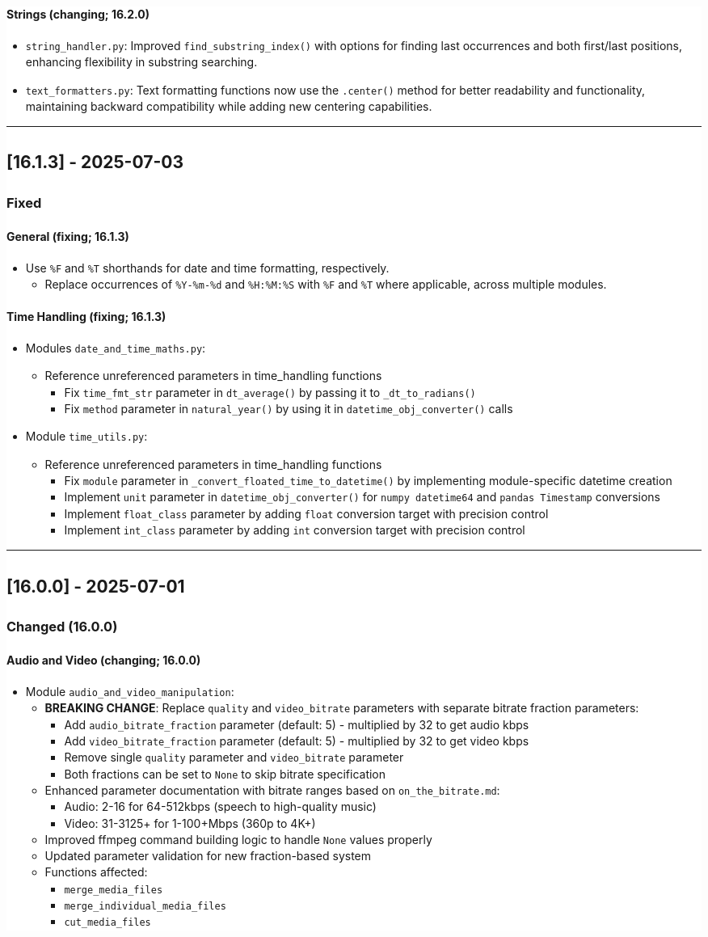#### **Strings** (changing; 16.2.0)

- `string_handler.py`: Improved `find_substring_index()` with options for finding last occurrences and both first/last positions, enhancing flexibility in substring searching.

- `text_formatters.py`: Text formatting functions now use the `.center()` method for better readability and functionality, maintaining backward compatibility while adding new centering capabilities.

---

## [16.1.3] - 2025-07-03

### Fixed

#### **General** (fixing; 16.1.3)

- Use `%F` and `%T` shorthands for date and time formatting, respectively.
  - Replace occurrences of `%Y-%m-%d` and `%H:%M:%S` with `%F` and `%T` where applicable, across multiple modules.

#### **Time Handling** (fixing; 16.1.3)

- Modules `date_and_time_maths.py`:
  - Reference unreferenced parameters in time_handling functions
    - Fix `time_fmt_str` parameter in `dt_average()` by passing it to `_dt_to_radians()`
    - Fix `method` parameter in `natural_year()` by using it in `datetime_obj_converter()` calls

- Module `time_utils.py`:
  - Reference unreferenced parameters in time_handling functions
    - Fix `module` parameter in `_convert_floated_time_to_datetime()` by implementing module-specific datetime creation
    - Implement `unit` parameter in `datetime_obj_converter()` for `numpy datetime64` and `pandas Timestamp` conversions
    - Implement `float_class` parameter by adding `float` conversion target with precision control
    - Implement `int_class` parameter by adding `int` conversion target with precision control
  
---

## [16.0.0] - 2025-07-01

### Changed (16.0.0)

#### **Audio and Video** (changing; 16.0.0)

- Module `audio_and_video_manipulation`:
  - **BREAKING CHANGE**: Replace `quality` and `video_bitrate` parameters with separate bitrate fraction parameters:
    - Add `audio_bitrate_fraction` parameter (default: 5) - multiplied by 32 to get audio kbps
    - Add `video_bitrate_fraction` parameter (default: 5) - multiplied by 32 to get video kbps
    - Remove single `quality` parameter and `video_bitrate` parameter
    - Both fractions can be set to `None` to skip bitrate specification
  - Enhanced parameter documentation with bitrate ranges based on `on_the_bitrate.md`:
    - Audio: 2-16 for 64-512kbps (speech to high-quality music)
    - Video: 31-3125+ for 1-100+Mbps (360p to 4K+)
  - Improved ffmpeg command building logic to handle `None` values properly
  - Updated parameter validation for new fraction-based system
  - Functions affected:
    - `merge_media_files`
    - `merge_individual_media_files`
    - `cut_media_files`
